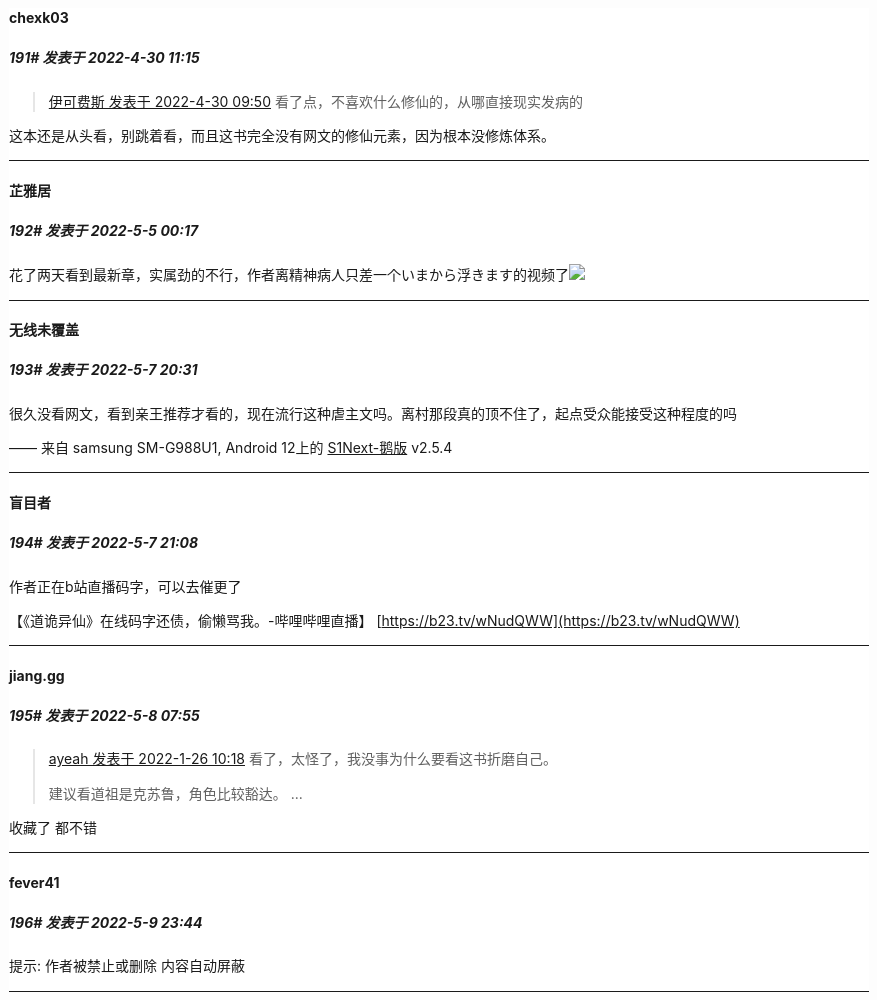 ####  chexk03  
##### 191#       发表于 2022-4-30 11:15

<blockquote><a href="httphttps://bbs.saraba1st.com/2b/forum.php?mod=redirect&amp;goto=findpost&amp;pid=55641276&amp;ptid=2049308" target="_blank">伊可费斯 发表于 2022-4-30 09:50</a>
看了点，不喜欢什么修仙的，从哪直接现实发病的</blockquote>
这本还是从头看，别跳着看，而且这书完全没有网文的修仙元素，因为根本没修炼体系。

*****

####  芷雅居  
##### 192#       发表于 2022-5-5 00:17

花了两天看到最新章，实属劲的不行，作者离精神病人只差一个いまから浮きます的视频了<img src="https://static.saraba1st.com/image/smiley/face2017/018.png" referrerpolicy="no-referrer">

*****

####  无线未覆盖  
##### 193#       发表于 2022-5-7 20:31

很久没看网文，看到亲王推荐才看的，现在流行这种虐主文吗。离村那段真的顶不住了，起点受众能接受这种程度的吗

—— 来自 samsung SM-G988U1, Android 12上的 [S1Next-鹅版](https://github.com/ykrank/S1-Next/releases) v2.5.4

*****

####  盲目者  
##### 194#       发表于 2022-5-7 21:08

作者正在b站直播码字，可以去催更了

【《道诡异仙》在线码字还债，偷懒骂我。-哔哩哔哩直播】 [https://b23.tv/wNudQWW](https://b23.tv/wNudQWW)

*****

####  jiang.gg  
##### 195#       发表于 2022-5-8 07:55

<blockquote><a href="httphttps://bbs.saraba1st.com/2b/forum.php?mod=redirect&amp;goto=findpost&amp;pid=54432303&amp;ptid=2049308" target="_blank">ayeah 发表于 2022-1-26 10:18</a>
看了，太怪了，我没事为什么要看这书折磨自己。

建议看道祖是克苏鲁，角色比较豁达。 ...</blockquote>
收藏了 都不错

*****

####  fever41  
##### 196#       发表于 2022-5-9 23:44

提示: 作者被禁止或删除 内容自动屏蔽

*****

